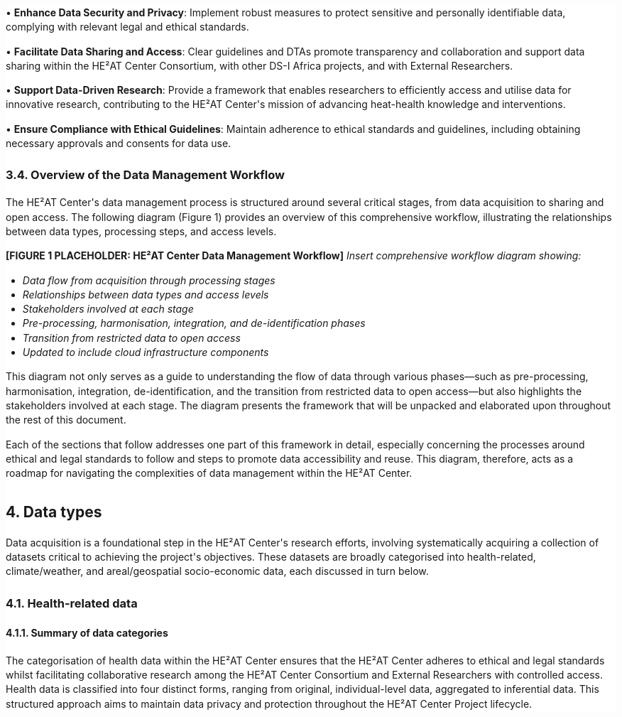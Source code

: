 • **Enhance Data Security and Privacy**: Implement robust measures to protect sensitive and personally identifiable data, complying with relevant legal and ethical standards.

• **Facilitate Data Sharing and Access**: Clear guidelines and DTAs promote transparency and collaboration and support data sharing within the HE²AT Center Consortium, with other DS-I Africa projects, and with External Researchers.

• **Support Data-Driven Research**: Provide a framework that enables researchers to efficiently access and utilise data for innovative research, contributing to the HE²AT Center's mission of advancing heat-health knowledge and interventions.

• **Ensure Compliance with Ethical Guidelines**: Maintain adherence to ethical standards and guidelines, including obtaining necessary approvals and consents for data use.

### 3.4. Overview of the Data Management Workflow

The HE²AT Center's data management process is structured around several critical stages, from data acquisition to sharing and open access. The following diagram (Figure 1) provides an overview of this comprehensive workflow, illustrating the relationships between data types, processing steps, and access levels.

**[FIGURE 1 PLACEHOLDER: HE²AT Center Data Management Workflow]**
*Insert comprehensive workflow diagram showing:*
- *Data flow from acquisition through processing stages*
- *Relationships between data types and access levels*
- *Stakeholders involved at each stage*
- *Pre-processing, harmonisation, integration, and de-identification phases*
- *Transition from restricted data to open access*
- *Updated to include cloud infrastructure components*

This diagram not only serves as a guide to understanding the flow of data through various phases—such as pre-processing, harmonisation, integration, de-identification, and the transition from restricted data to open access—but also highlights the stakeholders involved at each stage. The diagram presents the framework that will be unpacked and elaborated upon throughout the rest of this document.

Each of the sections that follow addresses one part of this framework in detail, especially concerning the processes around ethical and legal standards to follow and steps to promote data accessibility and reuse. This diagram, therefore, acts as a roadmap for navigating the complexities of data management within the HE²AT Center.

## 4. Data types

Data acquisition is a foundational step in the HE²AT Center's research efforts, involving systematically acquiring a collection of datasets critical to achieving the project's objectives. These datasets are broadly categorised into health-related, climate/weather, and areal/geospatial socio-economic data, each discussed in turn below.

### 4.1. Health-related data

#### 4.1.1. Summary of data categories

The categorisation of health data within the HE²AT Center ensures that the HE²AT Center adheres to ethical and legal standards whilst facilitating collaborative research among the HE²AT Center Consortium and External Researchers with controlled access. Health data is classified into four distinct forms, ranging from original, individual-level data, aggregated to inferential data. This structured approach aims to maintain data privacy and protection throughout the HE²AT Center Project lifecycle.
